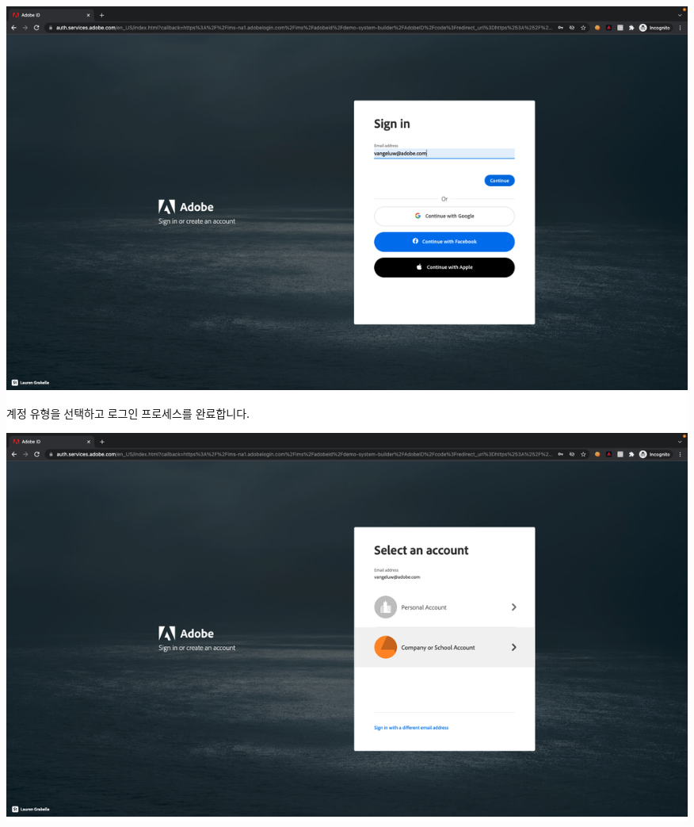 ![DSN](./../../../modules/gettingstarted/gettingstarted/images/web5.png)

계정 유형을 선택하고 로그인 프로세스를 완료합니다.

![DSN](./../../../modules/gettingstarted/gettingstarted/images/web6.png)
